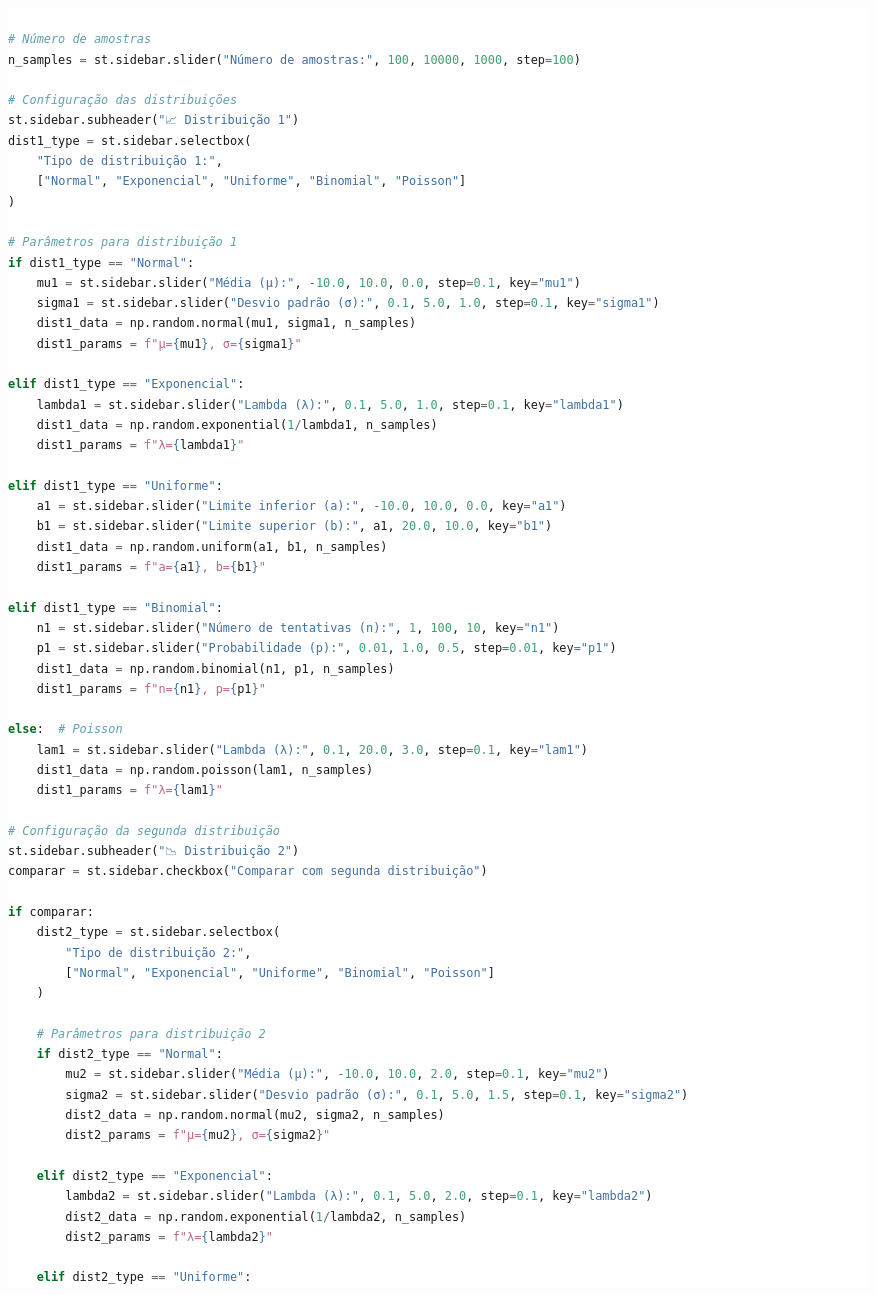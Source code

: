 ```python

# Número de amostras
n_samples = st.sidebar.slider("Número de amostras:", 100, 10000, 1000, step=100)

# Configuração das distribuições
st.sidebar.subheader("📈 Distribuição 1")
dist1_type = st.sidebar.selectbox(
    "Tipo de distribuição 1:",
    ["Normal", "Exponencial", "Uniforme", "Binomial", "Poisson"]
)

# Parâmetros para distribuição 1
if dist1_type == "Normal":
    mu1 = st.sidebar.slider("Média (μ):", -10.0, 10.0, 0.0, step=0.1, key="mu1")
    sigma1 = st.sidebar.slider("Desvio padrão (σ):", 0.1, 5.0, 1.0, step=0.1, key="sigma1")
    dist1_data = np.random.normal(mu1, sigma1, n_samples)
    dist1_params = f"μ={mu1}, σ={sigma1}"

elif dist1_type == "Exponencial":
    lambda1 = st.sidebar.slider("Lambda (λ):", 0.1, 5.0, 1.0, step=0.1, key="lambda1")
    dist1_data = np.random.exponential(1/lambda1, n_samples)
    dist1_params = f"λ={lambda1}"

elif dist1_type == "Uniforme":
    a1 = st.sidebar.slider("Limite inferior (a):", -10.0, 10.0, 0.0, key="a1")
    b1 = st.sidebar.slider("Limite superior (b):", a1, 20.0, 10.0, key="b1")
    dist1_data = np.random.uniform(a1, b1, n_samples)
    dist1_params = f"a={a1}, b={b1}"

elif dist1_type == "Binomial":
    n1 = st.sidebar.slider("Número de tentativas (n):", 1, 100, 10, key="n1")
    p1 = st.sidebar.slider("Probabilidade (p):", 0.01, 1.0, 0.5, step=0.01, key="p1")
    dist1_data = np.random.binomial(n1, p1, n_samples)
    dist1_params = f"n={n1}, p={p1}"

else:  # Poisson
    lam1 = st.sidebar.slider("Lambda (λ):", 0.1, 20.0, 3.0, step=0.1, key="lam1")
    dist1_data = np.random.poisson(lam1, n_samples)
    dist1_params = f"λ={lam1}"

# Configuração da segunda distribuição
st.sidebar.subheader("📉 Distribuição 2")
comparar = st.sidebar.checkbox("Comparar com segunda distribuição")

if comparar:
    dist2_type = st.sidebar.selectbox(
        "Tipo de distribuição 2:",
        ["Normal", "Exponencial", "Uniforme", "Binomial", "Poisson"]
    )
    
    # Parâmetros para distribuição 2
    if dist2_type == "Normal":
        mu2 = st.sidebar.slider("Média (μ):", -10.0, 10.0, 2.0, step=0.1, key="mu2")
        sigma2 = st.sidebar.slider("Desvio padrão (σ):", 0.1, 5.0, 1.5, step=0.1, key="sigma2")
        dist2_data = np.random.normal(mu2, sigma2, n_samples)
        dist2_params = f"μ={mu2}, σ={sigma2}"

    elif dist2_type == "Exponencial":
        lambda2 = st.sidebar.slider("Lambda (λ):", 0.1, 5.0, 2.0, step=0.1, key="lambda2")
        dist2_data = np.random.exponential(1/lambda2, n_samples)
        dist2_params = f"λ={lambda2}"

    elif dist2_type == "Uniforme":
```